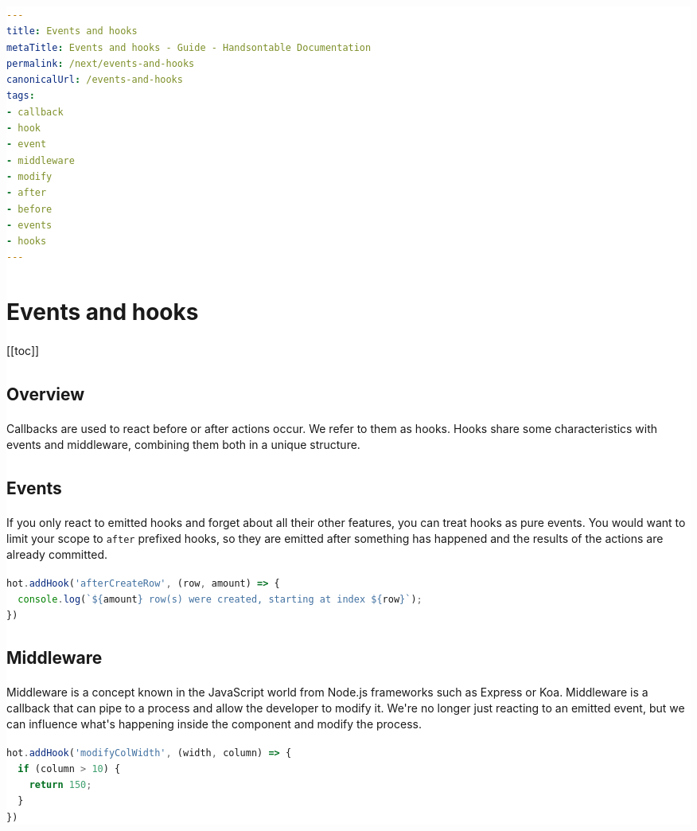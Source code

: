 ```yaml
---
title: Events and hooks
metaTitle: Events and hooks - Guide - Handsontable Documentation
permalink: /next/events-and-hooks
canonicalUrl: /events-and-hooks
tags:
- callback
- hook
- event
- middleware
- modify
- after
- before
- events
- hooks
---
```


# Events and hooks

[[toc]]

## Overview
Callbacks are used to react before or after actions occur. We refer to them as hooks. Hooks share some characteristics with events and middleware, combining them both in a unique structure.

## Events

If you only react to emitted hooks and forget about all their other features, you can treat hooks as pure events. You would want to limit your scope to `after` prefixed hooks, so they are emitted after something has happened and the results of the actions are already committed.

```js
hot.addHook('afterCreateRow', (row, amount) => {
  console.log(`${amount} row(s) were created, starting at index ${row}`);
})
```

## Middleware

Middleware is a concept known in the JavaScript world from Node.js frameworks such as Express or Koa. Middleware is a callback that can pipe to a process and allow the developer to modify it. We're no longer just reacting to an emitted event, but we can influence what's happening inside the component and modify the process.

```js
hot.addHook('modifyColWidth', (width, column) => {
  if (column > 10) {
    return 150;
  }
})
```
